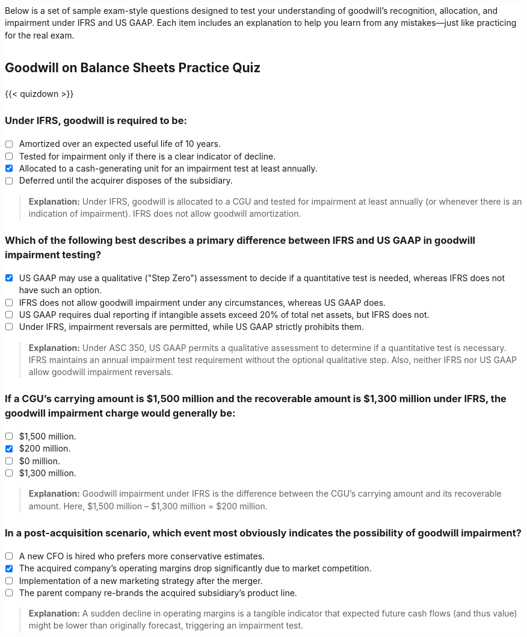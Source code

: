 Below is a set of sample exam-style questions designed to test your understanding of goodwill’s recognition, allocation, and impairment under IFRS and US GAAP. Each item includes an explanation to help you learn from any mistakes—just like practicing for the real exam.

## Goodwill on Balance Sheets Practice Quiz

{{< quizdown >}}

### Under IFRS, goodwill is required to be:
- [ ] Amortized over an expected useful life of 10 years.
- [ ] Tested for impairment only if there is a clear indicator of decline.
- [x] Allocated to a cash-generating unit for an impairment test at least annually.
- [ ] Deferred until the acquirer disposes of the subsidiary.

> **Explanation:** Under IFRS, goodwill is allocated to a CGU and tested for impairment at least annually (or whenever there is an indication of impairment). IFRS does not allow goodwill amortization.


### Which of the following best describes a primary difference between IFRS and US GAAP in goodwill impairment testing?
- [x] US GAAP may use a qualitative ("Step Zero") assessment to decide if a quantitative test is needed, whereas IFRS does not have such an option.
- [ ] IFRS does not allow goodwill impairment under any circumstances, whereas US GAAP does.
- [ ] US GAAP requires dual reporting if intangible assets exceed 20% of total net assets, but IFRS does not.
- [ ] Under IFRS, impairment reversals are permitted, while US GAAP strictly prohibits them.

> **Explanation:** Under ASC 350, US GAAP permits a qualitative assessment to determine if a quantitative test is necessary. IFRS maintains an annual impairment test requirement without the optional qualitative step. Also, neither IFRS nor US GAAP allow goodwill impairment reversals.


### If a CGU’s carrying amount is $1,500 million and the recoverable amount is $1,300 million under IFRS, the goodwill impairment charge would generally be:
- [ ] $1,500 million.
- [x] $200 million.
- [ ] $0 million.
- [ ] $1,300 million.

> **Explanation:** Goodwill impairment under IFRS is the difference between the CGU’s carrying amount and its recoverable amount. Here, $1,500 million – $1,300 million = $200 million.


### In a post-acquisition scenario, which event most obviously indicates the possibility of goodwill impairment?
- [ ] A new CFO is hired who prefers more conservative estimates.
- [x] The acquired company’s operating margins drop significantly due to market competition.
- [ ] Implementation of a new marketing strategy after the merger.
- [ ] The parent company re-brands the acquired subsidiary’s product line.

> **Explanation:** A sudden decline in operating margins is a tangible indicator that expected future cash flows (and thus value) might be lower than originally forecast, triggering an impairment test.
